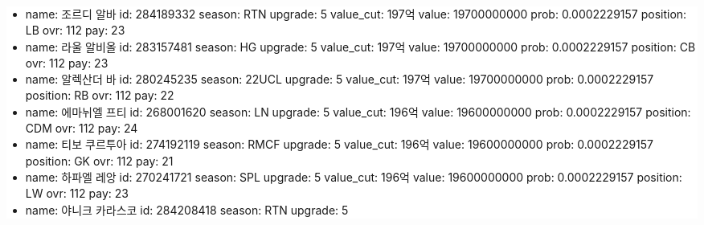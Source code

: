   - name: 조르디 알바
    id: 284189332
    season: RTN
    upgrade: 5
    value_cut: 197억
    value: 19700000000
    prob: 0.0002229157
    position: LB
    ovr: 112
    pay: 23
  - name: 라울 알비올
    id: 283157481
    season: HG
    upgrade: 5
    value_cut: 197억
    value: 19700000000
    prob: 0.0002229157
    position: CB
    ovr: 112
    pay: 23
  - name: 알렉산더 바
    id: 280245235
    season: 22UCL
    upgrade: 5
    value_cut: 197억
    value: 19700000000
    prob: 0.0002229157
    position: RB
    ovr: 112
    pay: 22
  - name: 에마뉘엘 프티
    id: 268001620
    season: LN
    upgrade: 5
    value_cut: 196억
    value: 19600000000
    prob: 0.0002229157
    position: CDM
    ovr: 112
    pay: 24
  - name: 티보 쿠르투아
    id: 274192119
    season: RMCF
    upgrade: 5
    value_cut: 196억
    value: 19600000000
    prob: 0.0002229157
    position: GK
    ovr: 112
    pay: 21
  - name: 하파엘 레앙
    id: 270241721
    season: SPL
    upgrade: 5
    value_cut: 196억
    value: 19600000000
    prob: 0.0002229157
    position: LW
    ovr: 112
    pay: 23
  - name: 야니크 카라스코
    id: 284208418
    season: RTN
    upgrade: 5